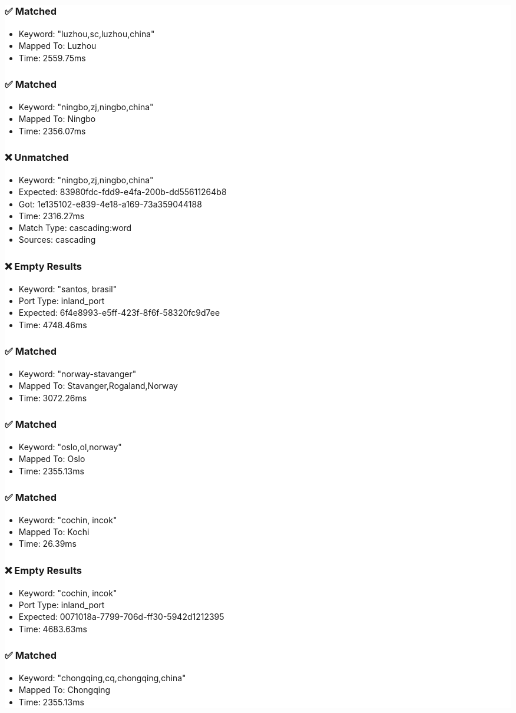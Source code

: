 ### ✅ Matched
- Keyword: "luzhou,sc,luzhou,china"
- Mapped To: Luzhou
- Time: 2559.75ms

### ✅ Matched
- Keyword: "ningbo,zj,ningbo,china"
- Mapped To: Ningbo
- Time: 2356.07ms

### ❌ Unmatched
- Keyword: "ningbo,zj,ningbo,china"
- Expected: 83980fdc-fdd9-e4fa-200b-dd55611264b8
- Got: 1e135102-e839-4e18-a169-73a359044188
- Time: 2316.27ms
- Match Type: cascading:word
- Sources: cascading

### ❌ Empty Results
- Keyword: "santos, brasil"
- Port Type: inland_port
- Expected: 6f4e8993-e5ff-423f-8f6f-58320fc9d7ee
- Time: 4748.46ms

### ✅ Matched
- Keyword: "norway-stavanger"
- Mapped To: Stavanger,Rogaland,Norway
- Time: 3072.26ms

### ✅ Matched
- Keyword: "oslo,ol,norway"
- Mapped To: Oslo
- Time: 2355.13ms

### ✅ Matched
- Keyword: "cochin, incok"
- Mapped To: Kochi
- Time: 26.39ms

### ❌ Empty Results
- Keyword: "cochin, incok"
- Port Type: inland_port
- Expected: 0071018a-7799-706d-ff30-5942d1212395
- Time: 4683.63ms

### ✅ Matched
- Keyword: "chongqing,cq,chongqing,china"
- Mapped To: Chongqing
- Time: 2355.13ms
